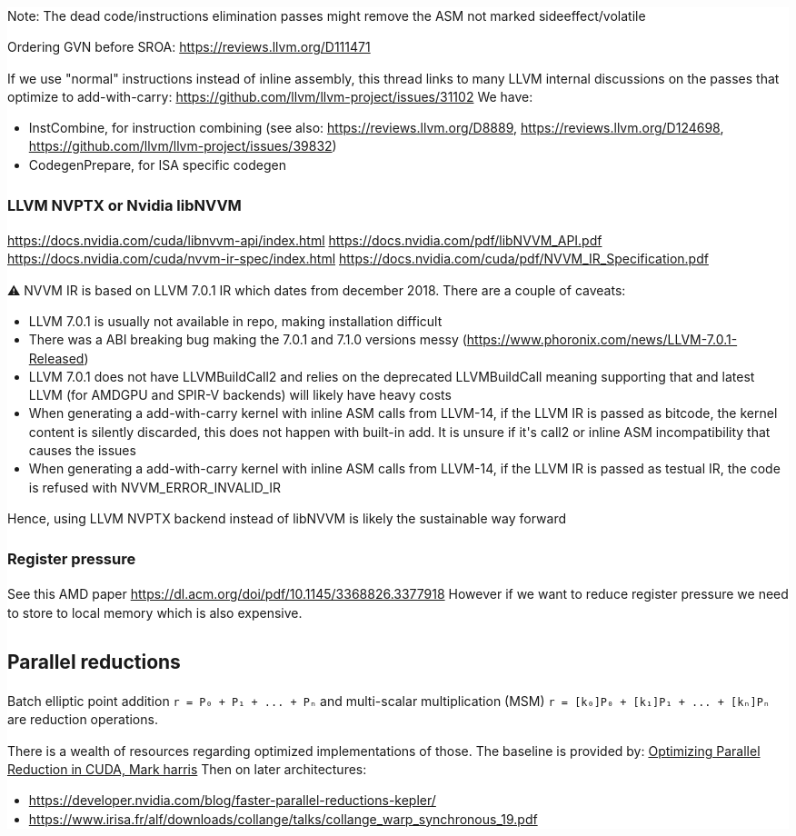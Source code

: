 Note: The dead code/instructions elimination passes might remove the ASM not marked sideeffect/volatile

Ordering GVN before SROA: https://reviews.llvm.org/D111471

If we use "normal" instructions instead of inline assembly, this thread links to many LLVM internal discussions
on the passes that optimize to add-with-carry: https://github.com/llvm/llvm-project/issues/31102
We have:
- InstCombine, for instruction combining (see also: https://reviews.llvm.org/D8889, https://reviews.llvm.org/D124698, https://github.com/llvm/llvm-project/issues/39832)
- CodegenPrepare, for ISA specific codegen

### LLVM NVPTX or Nvidia libNVVM

https://docs.nvidia.com/cuda/libnvvm-api/index.html
https://docs.nvidia.com/pdf/libNVVM_API.pdf
https://docs.nvidia.com/cuda/nvvm-ir-spec/index.html
https://docs.nvidia.com/cuda/pdf/NVVM_IR_Specification.pdf

⚠ NVVM IR is based on LLVM 7.0.1 IR which dates from december 2018.
There are a couple of caveats:
- LLVM 7.0.1 is usually not available in repo, making installation difficult
- There was a ABI breaking bug making the 7.0.1 and 7.1.0 versions messy (https://www.phoronix.com/news/LLVM-7.0.1-Released)
- LLVM 7.0.1 does not have LLVMBuildCall2 and relies on the deprecated LLVMBuildCall meaning
  supporting that and latest LLVM (for AMDGPU and SPIR-V backends) will likely have heavy costs
- When generating a add-with-carry kernel with inline ASM calls from LLVM-14,
  if the LLVM IR is passed as bitcode,
  the kernel content is silently discarded, this does not happen with built-in add.
  It is unsure if it's call2 or inline ASM incompatibility that causes the issues
- When generating a add-with-carry kernel with inline ASM calls from LLVM-14,
  if the LLVM IR is passed as testual IR, the code is refused with NVVM_ERROR_INVALID_IR

Hence, using LLVM NVPTX backend instead of libNVVM is likely the sustainable way forward

### Register pressure

See this AMD paper https://dl.acm.org/doi/pdf/10.1145/3368826.3377918
However if we want to reduce register pressure we need to store to local memory which is also expensive.

## Parallel reductions

Batch elliptic point addition `r = P₀ + P₁ + ... + Pₙ` and
multi-scalar multiplication (MSM) `r = [k₀]P₀ + [k₁]P₁ + ... + [kₙ]Pₙ`
are reduction operations.

There is a wealth of resources regarding optimized implementations of those.
The baseline is provided by: [Optimizing Parallel Reduction in CUDA, Mark harris](https://developer.download.nvidia.com/assets/cuda/files/reduction.pdf)
Then on later architectures:
- https://developer.nvidia.com/blog/faster-parallel-reductions-kepler/
- https://www.irisa.fr/alf/downloads/collange/talks/collange_warp_synchronous_19.pdf
